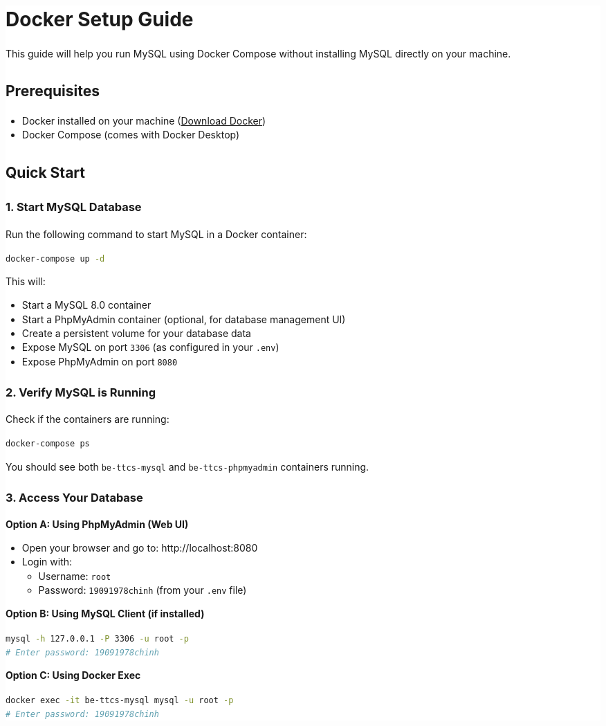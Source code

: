 # Docker Setup Guide

This guide will help you run MySQL using Docker Compose without installing MySQL directly on your machine.

## Prerequisites

- Docker installed on your machine ([Download Docker](https://www.docker.com/products/docker-desktop))
- Docker Compose (comes with Docker Desktop)

## Quick Start

### 1. Start MySQL Database

Run the following command to start MySQL in a Docker container:

```bash
docker-compose up -d
```

This will:
- Start a MySQL 8.0 container
- Start a PhpMyAdmin container (optional, for database management UI)
- Create a persistent volume for your database data
- Expose MySQL on port `3306` (as configured in your `.env`)
- Expose PhpMyAdmin on port `8080`

### 2. Verify MySQL is Running

Check if the containers are running:

```bash
docker-compose ps
```

You should see both `be-ttcs-mysql` and `be-ttcs-phpmyadmin` containers running.

### 3. Access Your Database

**Option A: Using PhpMyAdmin (Web UI)**
- Open your browser and go to: http://localhost:8080
- Login with:
  - Username: `root`
  - Password: `19091978chinh` (from your `.env` file)

**Option B: Using MySQL Client (if installed)**
```bash
mysql -h 127.0.0.1 -P 3306 -u root -p
# Enter password: 19091978chinh
```

**Option C: Using Docker Exec**
```bash
docker exec -it be-ttcs-mysql mysql -u root -p
# Enter password: 19091978chinh
```
